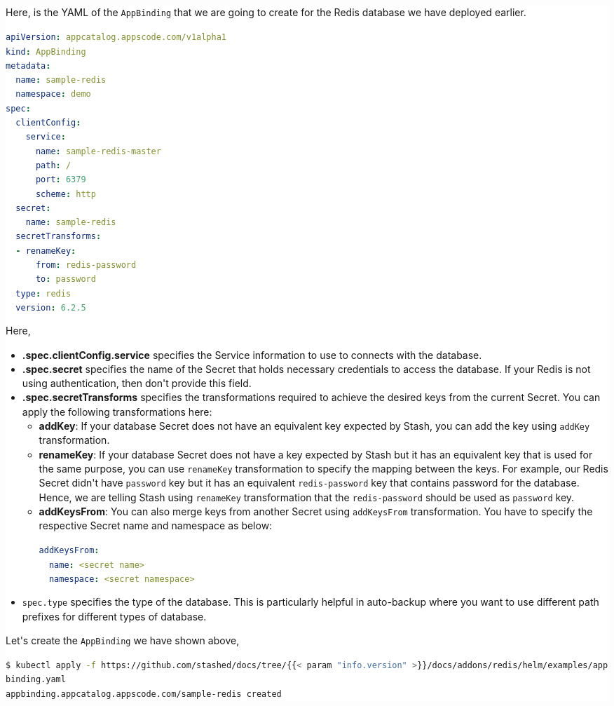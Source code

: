 Here, is the YAML of the `AppBinding` that we are going to create for the Redis database we have deployed earlier.

```yaml
apiVersion: appcatalog.appscode.com/v1alpha1
kind: AppBinding
metadata:
  name: sample-redis
  namespace: demo
spec:
  clientConfig:
    service:
      name: sample-redis-master
      path: /
      port: 6379
      scheme: http
  secret:
    name: sample-redis
  secretTransforms:
  - renameKey:
      from: redis-password
      to: password
  type: redis
  version: 6.2.5
```

Here,

- **.spec.clientConfig.service** specifies the Service information to use to connects with the database.
- **.spec.secret** specifies the name of the Secret that holds necessary credentials to access the database. If your Redis is not using authentication, then don't provide this field.
- **.spec.secretTransforms** specifies the transformations required to achieve the desired keys from the current Secret. You can apply the following transformations here:
  - **addKey**: If your database Secret does not have an equivalent key expected by Stash, you can add the key using `addKey` transformation.
  - **renameKey**: If your database Secret does not have a key expected by Stash but it has an equivalent key that is used for the same purpose, you can use `renameKey` transformation to specify the mapping between the keys. For example, our Redis Secret didn't have `password` key but it has an equivalent `redis-password` key that contains password for the database. Hence, we are telling Stash using `renameKey` transformation that the `redis-password` should be used as `password` key.
  - **addKeysFrom**: You can also merge keys from another Secret using `addKeysFrom` transformation. You have to specify the respective Secret name and namespace as below:
    ```yaml
    addKeysFrom:
      name: <secret name>
      namespace: <secret namespace>
    ```
- `spec.type` specifies the type of the database. This is particularly helpful in auto-backup where you want to use different path prefixes for different types of database.

Let's create the `AppBinding` we have shown above,

```bash
$ kubectl apply -f https://github.com/stashed/docs/tree/{{< param "info.version" >}}/docs/addons/redis/helm/examples/appbinding.yaml
appbinding.appcatalog.appscode.com/sample-redis created
```
